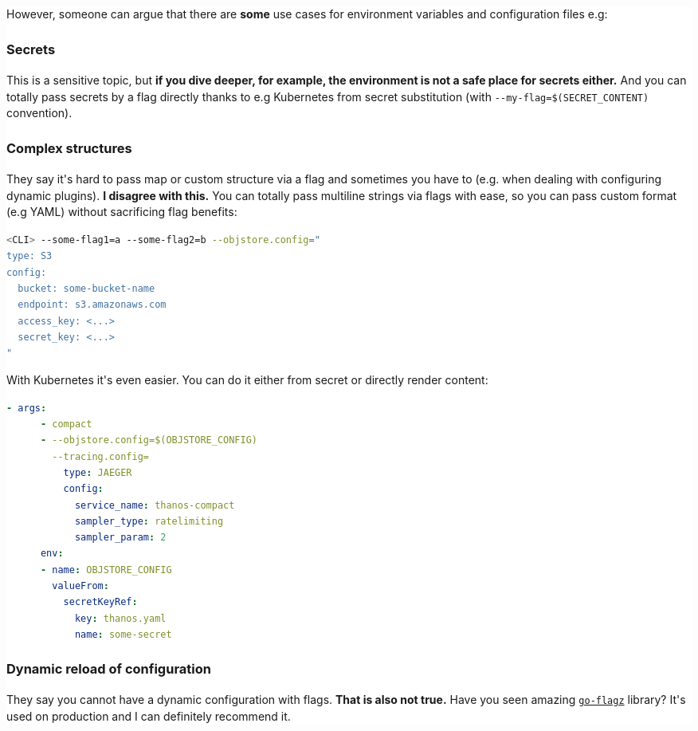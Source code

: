 However, someone can argue that there are **some** use cases for environment variables and configuration files e.g:

### Secrets
 
This is a sensitive topic, but **if you dive deeper, for example, the environment is not a safe place for secrets either.** And you can
totally pass secrets by a flag directly thanks to e.g Kubernetes from secret substitution (with `--my-flag=$(SECRET_CONTENT)` convention). 

### Complex structures
 
They say it's hard to pass map or custom structure via a flag and sometimes you have to (e.g. when dealing with configuring dynamic plugins).
**I disagree with this.** You can totally pass multiline strings via flags with ease, so you can pass custom format (e.g YAML) without 
sacrificing flag benefits:

```bash
<CLI> --some-flag1=a --some-flag2=b --objstore.config="
type: S3
config:
  bucket: some-bucket-name
  endpoint: s3.amazonaws.com
  access_key: <...>
  secret_key: <...>
"
```

With Kubernetes it's even easier. You can do it either from secret or directly render content:

```yaml
- args:
      - compact
      - --objstore.config=$(OBJSTORE_CONFIG)
        --tracing.config=
          type: JAEGER
          config:
            service_name: thanos-compact
            sampler_type: ratelimiting
            sampler_param: 2
      env:
      - name: OBJSTORE_CONFIG
        valueFrom:
          secretKeyRef:
            key: thanos.yaml
            name: some-secret
```

### Dynamic reload of configuration
 
They say you cannot have a dynamic configuration with flags. **That is also not true.** Have you seen
amazing [`go-flagz`](https://github.com/mwitkow/go-flagz) library? It's used on production and I can definitely recommend it. 
